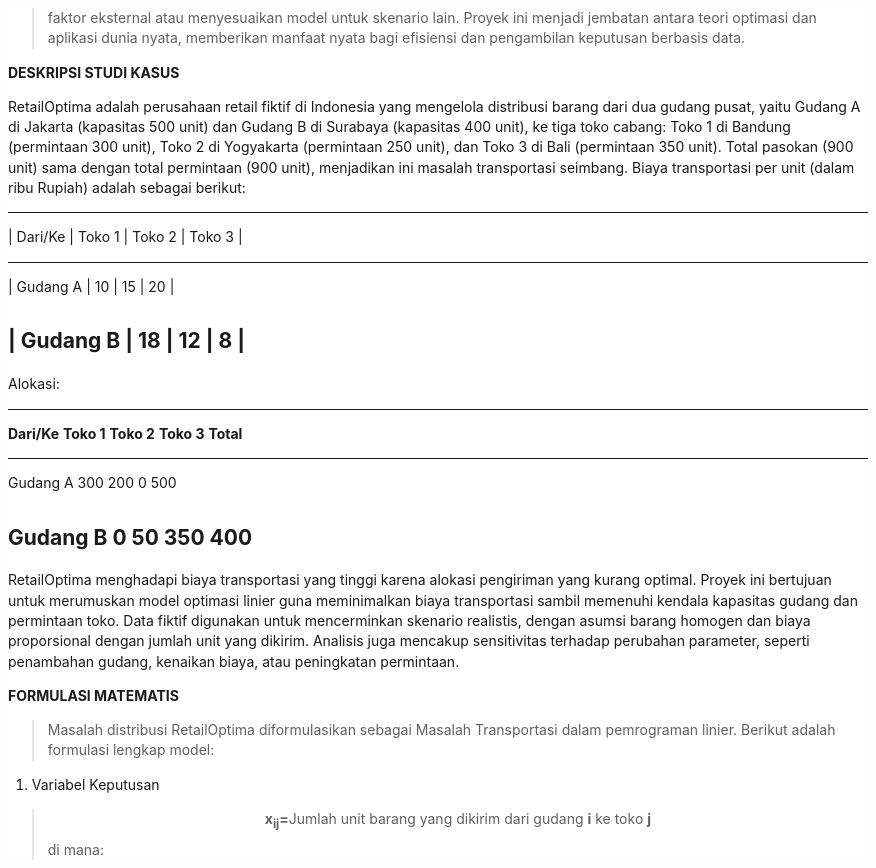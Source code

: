 > faktor eksternal atau menyesuaikan model untuk skenario lain. Proyek
> ini menjadi jembatan antara teori optimasi dan aplikasi dunia nyata,
> memberikan manfaat nyata bagi efisiensi dan pengambilan keputusan
> berbasis data.

**DESKRIPSI STUDI KASUS**

RetailOptima adalah perusahaan retail fiktif di Indonesia yang mengelola
distribusi barang dari dua gudang pusat, yaitu Gudang A di Jakarta
(kapasitas 500 unit) dan Gudang B di Surabaya (kapasitas 400 unit), ke
tiga toko cabang: Toko 1 di Bandung (permintaan 300 unit), Toko 2 di
Yogyakarta (permintaan 250 unit), dan Toko 3 di Bali (permintaan 350
unit). Total pasokan (900 unit) sama dengan total permintaan (900 unit),
menjadikan ini masalah transportasi seimbang. Biaya transportasi per
unit (dalam ribu Rupiah) adalah sebagai berikut:

  -------------------------------------------------------------------------
 | Dari/Ke        |        Toko 1      |     Toko 2      |     Toko 3      |
  ---------------------- ---------------- ---------------- ----------------
 | Gudang A       |        10          |     15          |      20         |

 | Gudang B       |        18          |     12          |       8         |
  -------------------------------------------------------------------------

Alokasi:

  ------------------------------------------------------------------------
  **Dari/Ke**        **Toko 1**    **Toko 2**    **Toko 3**    **Total**
  ------------------ ------------- ------------- ------------- -----------
  Gudang A           300           200           0             500

  Gudang B           0             50            350           400
  ------------------------------------------------------------------------

RetailOptima menghadapi biaya transportasi yang tinggi karena alokasi
pengiriman yang kurang optimal. Proyek ini bertujuan untuk merumuskan
model optimasi linier guna meminimalkan biaya transportasi sambil
memenuhi kendala kapasitas gudang dan permintaan toko. Data fiktif
digunakan untuk mencerminkan skenario realistis, dengan asumsi barang
homogen dan biaya proporsional dengan jumlah unit yang dikirim. Analisis
juga mencakup sensitivitas terhadap perubahan parameter, seperti
penambahan gudang, kenaikan biaya, atau peningkatan permintaan.

**FORMULASI MATEMATIS**

> Masalah distribusi RetailOptima diformulasikan sebagai Masalah
> Transportasi dalam pemrograman linier. Berikut adalah formulasi
> lengkap model:

1.  Variabel Keputusan

> $$\mathbf{x}_{\mathbf{ij}}\mathbf{=}\text{Jumlah\ unit\ barang\ yang\ dikirim\ dari\ gudang\ }\mathbf{i}\text{\ ke\ toko\ }\mathbf{j}
> $$di mana:
